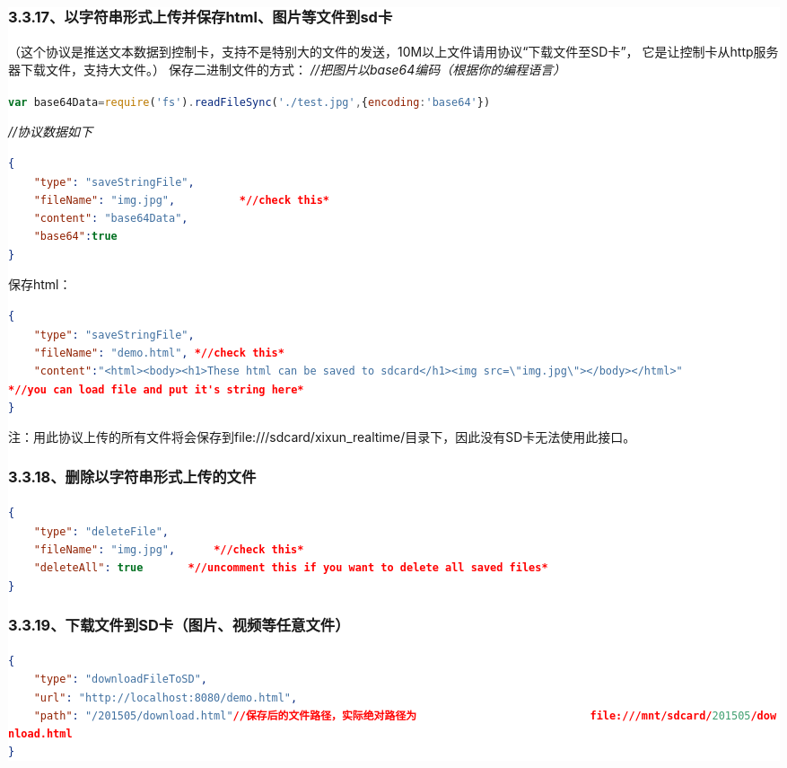 
<a name="3.3.17"></a>
### 3.3.17、以字符串形式上传并保存html、图片等文件到sd卡

（这个协议是推送文本数据到控制卡，支持不是特别大的文件的发送，10M以上文件请用协议“下载文件至SD卡”，
它是让控制卡从http服务器下载文件，支持大文件。） 
保存二进制文件的方式： 
*//把图片以base64编码（根据你的编程语言）*

```js
var base64Data=require('fs').readFileSync('./test.jpg',{encoding:'base64'}) 
```

*//协议数据如下* 

```json
{ 
    "type": "saveStringFile", 
    "fileName": "img.jpg", 			*//check this* 
    "content": "base64Data", 
    "base64":true
} 
```

保存html： 

```json
{ 
    "type": "saveStringFile", 
    "fileName": "demo.html", *//check this* 
    "content":"<html><body><h1>These html can be saved to sdcard</h1><img src=\"img.jpg\"></body></html>" 				*//you can load file and put it's string here* 
} 
```



注：用此协议上传的所有文件将会保存到file:///sdcard/xixun_realtime/目录下，因此没有SD卡无法使用此接口。


<a name="3.3.18"></a>
### 3.3.18、删除以字符串形式上传的文件

```json
{ 
    "type": "deleteFile", 
    "fileName": "img.jpg", 		*//check this* 
    "deleteAll": true       *//uncomment this if you want to delete all saved files* 
}
```


<a name="3.3.19"></a>
### 3.3.19、下载文件到SD卡（图片、视频等任意文件）

```json
{ 
    "type": "downloadFileToSD", 
    "url": "http://localhost:8080/demo.html", 
    "path": "/201505/download.html"//保存后的文件路径，实际绝对路径为							file:///mnt/sdcard/201505/download.html 
}
```
